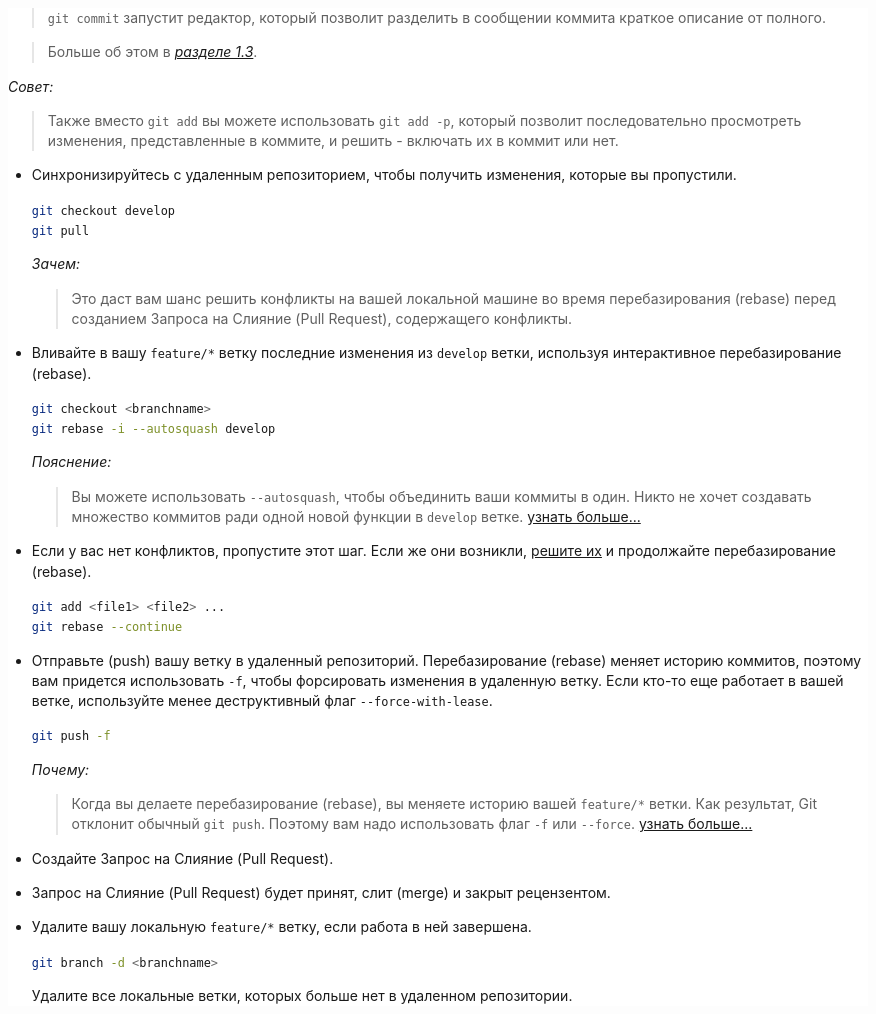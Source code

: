   > `git commit` запустит редактор, который позволит разделить в сообщении коммита краткое описание от полного.

  > Больше об этом в [_разделе 1.3_](#writing-good-commit-messages).

  _Совет:_

  > Также вместо `git add` вы можете использовать `git add -p`, который позволит последовательно просмотреть изменения, представленные в коммите, и решить - включать их в коммит или нет.

- Синхронизируйтесь с удаленным репозиторием, чтобы получить изменения, которые вы пропустили.
  ```sh
  git checkout develop
  git pull
  ```
  _Зачем:_
  > Это даст вам шанс решить конфликты на вашей локальной машине во время перебазирования (rebase) перед созданием Запроса на Слияние (Pull Request), содержащего конфликты.
- Вливайте в вашу `feature/*` ветку последние изменения из `develop` ветки, используя интерактивное перебазирование (rebase).
  ```sh
  git checkout <branchname>
  git rebase -i --autosquash develop
  ```
  _Пояснение:_
  > Вы можете использовать `--autosquash`, чтобы объединить ваши коммиты в один. Никто не хочет создавать множество коммитов ради одной новой функции в `develop` ветке. [узнать больше...](https://robots.thoughtbot.com/autosquashing-git-commits)
- Если у вас нет конфликтов, пропустите этот шаг. Если же они возникли, [решите их](https://help.github.com/articles/resolving-a-merge-conflict-using-the-command-line/) и продолжайте перебазирование (rebase).

  ```sh
  git add <file1> <file2> ...
  git rebase --continue
  ```

- Отправьте (push) вашу ветку в удаленный репозиторий. Перебазирование (rebase) меняет историю коммитов, поэтому вам придется использовать `-f`, чтобы форсировать изменения в удаленную ветку. Если кто-то еще работает в вашей ветке, используйте менее деструктивный флаг `--force-with-lease`.
  ```sh
  git push -f
  ```
  _Почему:_
  > Когда вы делаете перебазирование (rebase), вы меняете историю вашей `feature/*` ветки. Как результат, Git отклонит обычный `git push`. Поэтому вам надо использовать флаг `-f` или `--force`. [узнать больше...](https://developer.atlassian.com/blog/2015/04/force-with-lease/)
- Создайте Запрос на Слияние (Pull Request).

- Запрос на Слияние (Pull Request) будет принят, слит (merge) и закрыт рецензентом.

- Удалите вашу локальную `feature/*` ветку, если работа в ней завершена.

  ```sh
  git branch -d <branchname>
  ```

  Удалите все локальные ветки, которых больше нет в удаленном репозитории.
